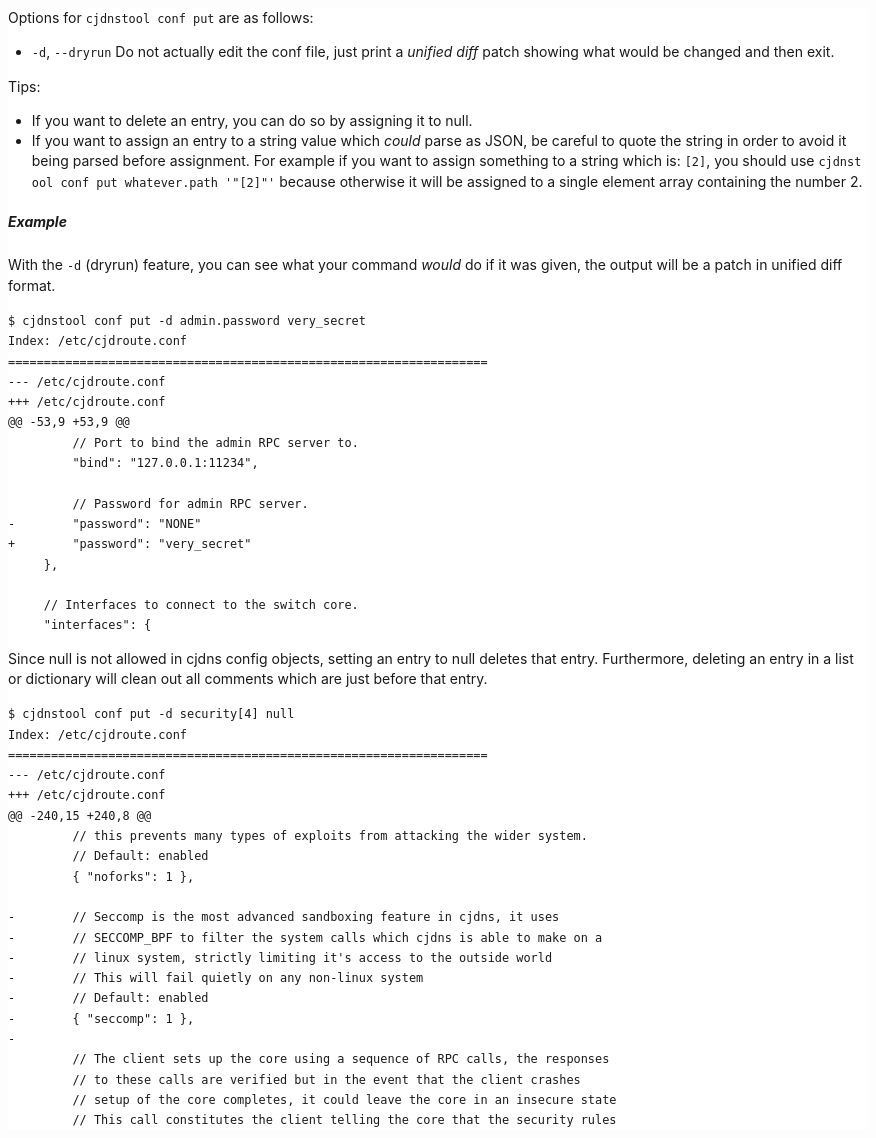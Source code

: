 Options for `cjdnstool conf put` are as follows:
* `-d`, `--dryrun` Do not actually edit the conf file, just print a *unified diff*
patch showing what would be changed and then exit.

Tips:
* If you want to delete an entry, you can do so by assigning it to null.
* If you want to assign an entry to a string value which *could* parse as JSON, be
careful to quote the string in order to avoid it being parsed before assignment.
For example if you want to assign something to a string which is: `[2]`, you should
use `cjdnstool conf put whatever.path '"[2]"'` because otherwise it will be assigned
to a single element array containing the number 2.

##### Example

With the `-d` (dryrun) feature, you can see what your command *would* do if it was
given, the output will be a patch in unified diff format.

```
$ cjdnstool conf put -d admin.password very_secret
Index: /etc/cjdroute.conf
===================================================================
--- /etc/cjdroute.conf
+++ /etc/cjdroute.conf
@@ -53,9 +53,9 @@
         // Port to bind the admin RPC server to.
         "bind": "127.0.0.1:11234",

         // Password for admin RPC server.
-        "password": "NONE"
+        "password": "very_secret"
     },

     // Interfaces to connect to the switch core.
     "interfaces": {

```

Since null is not allowed in cjdns config objects, setting an entry to null deletes
that entry. Furthermore, deleting an entry in a list or dictionary will clean out all
comments which are just before that entry.

```
$ cjdnstool conf put -d security[4] null
Index: /etc/cjdroute.conf
===================================================================
--- /etc/cjdroute.conf
+++ /etc/cjdroute.conf
@@ -240,15 +240,8 @@
         // this prevents many types of exploits from attacking the wider system.
         // Default: enabled
         { "noforks": 1 },

-        // Seccomp is the most advanced sandboxing feature in cjdns, it uses
-        // SECCOMP_BPF to filter the system calls which cjdns is able to make on a
-        // linux system, strictly limiting it's access to the outside world
-        // This will fail quietly on any non-linux system
-        // Default: enabled
-        { "seccomp": 1 },
-
         // The client sets up the core using a sequence of RPC calls, the responses
         // to these calls are verified but in the event that the client crashes
         // setup of the core completes, it could leave the core in an insecure state
         // This call constitutes the client telling the core that the security rules

```
